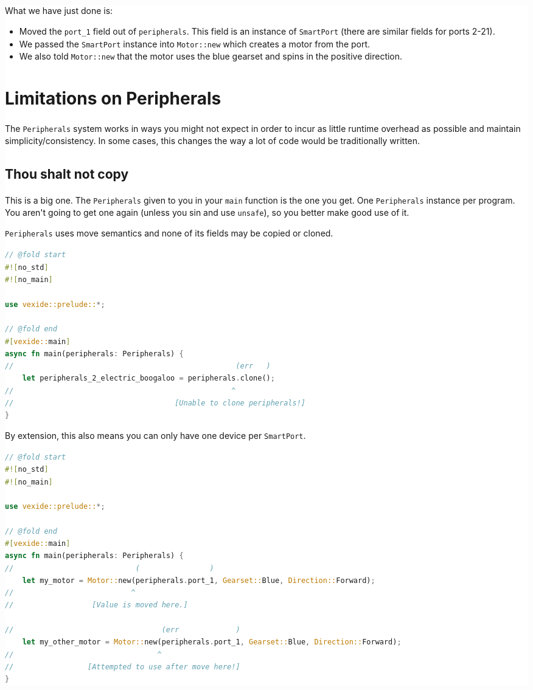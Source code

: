What we have just done is:
- Moved the `port_1` field out of `peripherals`. This field is an instance of `SmartPort` (there are similar fields for ports 2-21).
- We passed the `SmartPort` instance into `Motor::new` which creates a motor from the port.
- We also told `Motor::new` that the motor uses the blue gearset and spins in the positive direction.

# Limitations on Peripherals

The `Peripherals` system works in ways you might not expect in order to incur as little runtime overhead as possible and maintain simplicity/consistency. In some cases, this changes the way a lot of code would be traditionally written.

## Thou shalt not copy

This is a big one. The `Peripherals` given to you in your `main` function is the one you get. One `Peripherals` instance per program. You aren't going to get one again (unless you sin and use `unsafe`), so you better make good use of it.

`Peripherals` uses move semantics and none of its fields may be copied or cloned.

```rs
// @fold start
#![no_std]
#![no_main]

use vexide::prelude::*;

// @fold end
#[vexide::main]
async fn main(peripherals: Peripherals) {
//                                                   (err   )
    let peripherals_2_electric_boogaloo = peripherals.clone();
//                                                  ^
//                                     [Unable to clone peripherals!]
}
```

By extension, this also means you can only have one device per `SmartPort`.

```rs
// @fold start
#![no_std]
#![no_main]

use vexide::prelude::*;

// @fold end
#[vexide::main]
async fn main(peripherals: Peripherals) {
//                            (                )
    let my_motor = Motor::new(peripherals.port_1, Gearset::Blue, Direction::Forward);
//                           ^
//                  [Value is moved here.]

//                                  (err             )
    let my_other_motor = Motor::new(peripherals.port_1, Gearset::Blue, Direction::Forward);
//                                 ^
//                 [Attempted to use after move here!]
}
```
